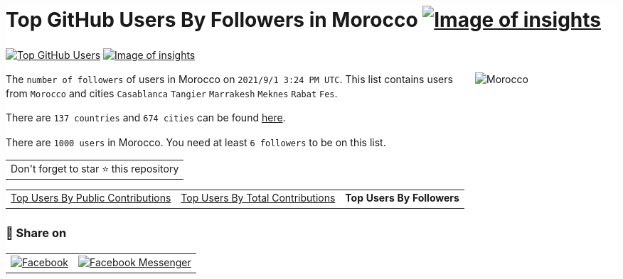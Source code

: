 # Top GitHub Users By Followers in Morocco [<img alt="Image of insights" src="https://github.com/gayanvoice/insights/blob/master/graph/373383893/small/week.png" height="24">](https://github.com/gayanvoice/insights/blob/master/readme/373383893/week.md)
[![Top GitHub Users](https://github.com/gayanvoice/top-github-users/actions/workflows/action.yml/badge.svg)](https://github.com/gayanvoice/top-github-users/actions/workflows/action.yml) [![Image of insights](https://github.com/gayanvoice/insights/blob/master/svg/373383893/badge.svg)](https://github.com/gayanvoice/insights/blob/master/readme/373383893/week.md)

<a href="https://gayanvoice.github.io/top-github-users/index.html">
	<img align="right" width="200" src="https://upload.wikimedia.org/wikipedia/commons/2/2c/Flag_of_Morocco.svg" alt="Morocco">
</a>

The `number of followers` of users in Morocco on `2021/9/1 3:24 PM UTC`. This list contains users from `Morocco` and cities `Casablanca` `Tangier` `Marrakesh` `Meknes` `Rabat` `Fes`.

There are `137 countries` and `674 cities` can be found [here](https://github.com/gayanvoice/top-github-users).

There are `1000 users`  in Morocco. You need at least `6 followers` to be on this list.

<table>
	<tr>
		<td>
			Don't forget to star ⭐ this repository
		</td>
	</tr>
</table>

<table>
	<tr>
		<td>
			<a href="https://github.com/gayanvoice/top-github-users/blob/main/markdown/public_contributions/morocco.md">Top Users By Public Contributions</a>
		</td>
		<td>
			<a href="https://github.com/gayanvoice/top-github-users/blob/main/markdown/total_contributions/morocco.md">Top Users By Total Contributions</a>
		</td>
		<td>
			<strong>Top Users By Followers</strong>
		</td>
	</tr>
</table>

### 🚀 Share on

<table>
	<tr>
		<td>
			<a href="https://web.facebook.com/sharer.php?t=Top%20GitHub%20Users%20By%20Followers%20in%20Morocco&u=https://github.com/gayanvoice/top-github-users/blob/main/markdown/followers/morocco.md&_rdc=1&_rdr">
				<img src="https://github.com/gayanvoice/github-active-users-monitor/raw/master/public/images/icons/facebook.svg" height="48" width="48" alt="Facebook"/>
			</a>
		</td>
		<td>
			<a href="https://www.facebook.com/dialog/send?link=https://github.com/gayanvoice/top-github-users/blob/main/markdown/followers/morocco.md&app_id=291494419107518&redirect_uri=https://github.com/gayanvoice/top-github-users/blob/main/markdown/followers/morocco.md">
				<img src="https://github.com/gayanvoice/github-active-users-monitor/raw/master/public/images/icons/facebook_messenger.svg" height="48" width="48" alt="Facebook Messenger"/>
			</a>